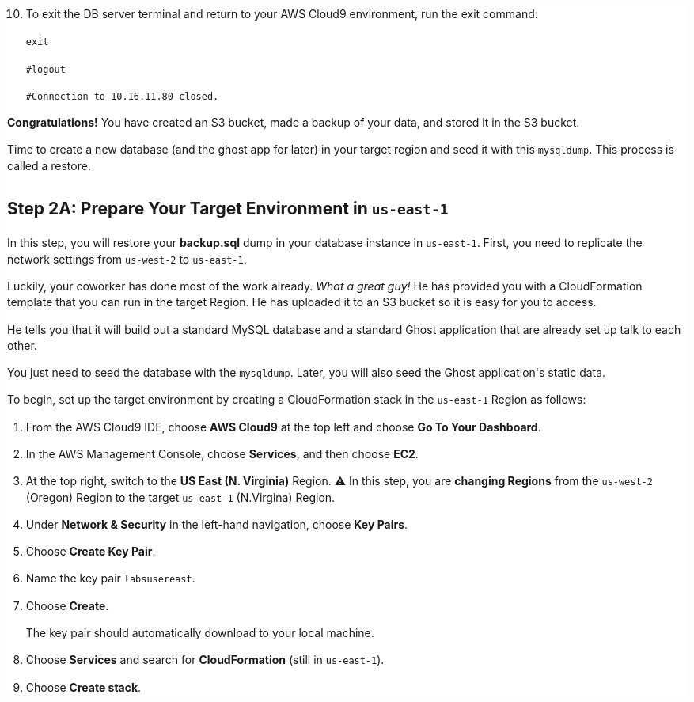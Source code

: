    10. To exit the DB server terminal and return to your AWS Cloud9 environment, run the exit command:

       ```
       exit
       ```

       ```
       #logout
       ```

       ```
       #Connection to 10.16.11.80 closed.
       ```

   **Congratulations!** You have created an S3 bucket, made a backup of your data, and stored it in the S3 bucket.

   Time to create a new database (and the ghost app for later) in your target region and seed it with this `mysqldump`. This process is called a restore.

   ## Step 2A: Prepare Your Target Environment in `us-east-1`

   In this step, you will restore your **backup.sql** dump in your database instance in `us-east-1`. First, you need to replicate the network settings from `us-west-2` to `us-east-1`.

   Luckily, your coworker has done most of the work already. *What a great guy!*  He has provided you with a CloudFormation template that you can run in the target Region. He has uploaded it to an S3 bucket so it is easy for you to access.

   He tells you that it will build out a standard MySQL database and a standard Ghost application that are already set up talk to each other.

   You just need to seed the database with the `mysqldump`. Later, you will also seed the Ghost application's static data.

   To begin, set up the target environment by creating a CloudFormation stack in the `us-east-1` Region as follows:

   1. From the AWS Cloud9 IDE, choose **AWS Cloud9** at the top left and choose **Go To Your Dashboard**.  

   2. In the AWS Management Console, choose **Services**, and then choose **EC2**.

   3. At the top right, switch to the **US East (N. Virginia)** Region. ⚠️ In this step, you are **changing Regions** from the `us-west-2` (Oregon) Region to the target `us-east-1` (N.Virgina) Region.

   4. Under **Network & Security** in the left-hand navigation, choose **Key Pairs**.

   5. Choose **Create Key Pair**. 

   6. Name the key pair `labsusereast`.  

   7. Choose **Create**.

      The key pair should automatically download to your local machine.

   8. Choose **Services** and search for **CloudFormation** (still in `us-east-1`).

   9. Choose **Create stack**. 
